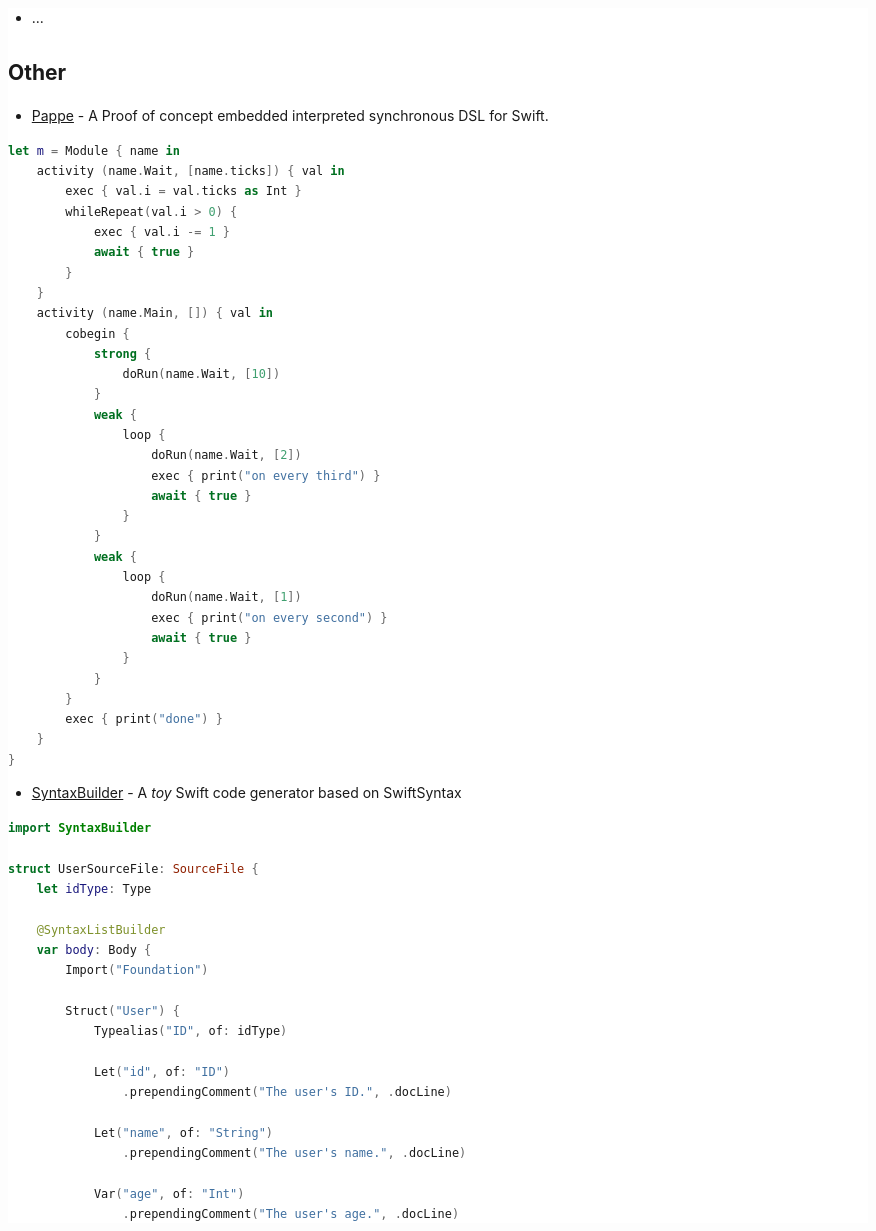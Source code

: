 * ...

## Other
* [Pappe](https://github.com/frameworklabs/Pappe) - A Proof of concept embedded interpreted synchronous DSL for Swift.

```swift
let m = Module { name in
    activity (name.Wait, [name.ticks]) { val in
        exec { val.i = val.ticks as Int }
        whileRepeat(val.i > 0) {
            exec { val.i -= 1 }
            await { true }
        }
    }
    activity (name.Main, []) { val in
        cobegin {
            strong {
                doRun(name.Wait, [10])
            }
            weak {
                loop {
                    doRun(name.Wait, [2])
                    exec { print("on every third") }
                    await { true }
                }
            }
            weak {
                loop {
                    doRun(name.Wait, [1])
                    exec { print("on every second") }
                    await { true }
                }
            }
        }
        exec { print("done") }
    }
}
```

* [SyntaxBuilder](https://github.com/akkyie/SyntaxBuilder) - A *toy* Swift code generator based on SwiftSyntax

```swift
import SyntaxBuilder

struct UserSourceFile: SourceFile {
    let idType: Type

    @SyntaxListBuilder
    var body: Body {
        Import("Foundation")

        Struct("User") {
            Typealias("ID", of: idType)

            Let("id", of: "ID")
                .prependingComment("The user's ID.", .docLine)

            Let("name", of: "String")
                .prependingComment("The user's name.", .docLine)

            Var("age", of: "Int")
                .prependingComment("The user's age.", .docLine)

```